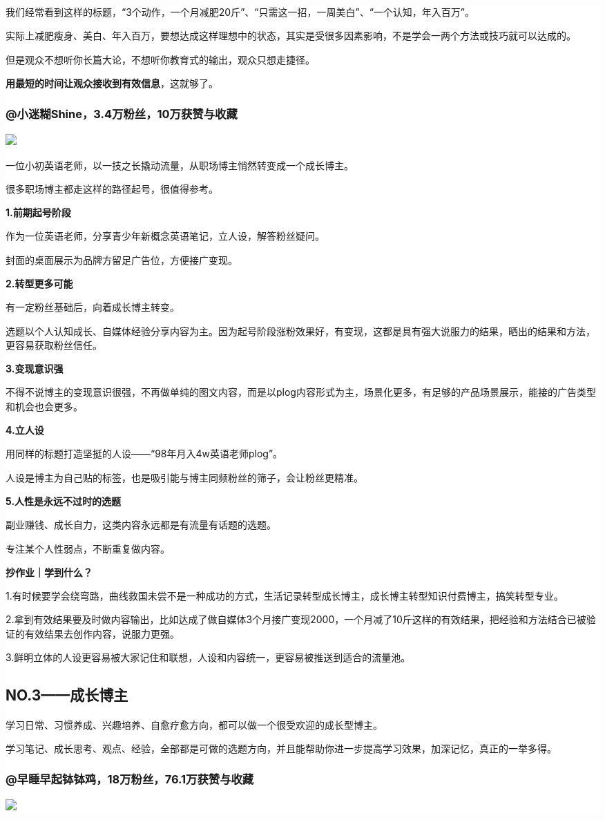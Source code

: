 我们经常看到这样的标题，“3个动作，一个月减肥20斤”、“只需这一招，一周美白”、“一个认知，年入百万”。

实际上减肥瘦身、美白、年入百万，要想达成这样理想中的状态，其实是受很多因素影响，不是学会一两个方法或技巧就可以达成的。

但是观众不想听你长篇大论，不想听你教育式的输出，观众只想走捷径。

**用最短的时间让观众接收到有效信息**，这就够了。

### @小迷糊Shine，3.4万粉丝，10万获赞与收藏

![](https://image.woshipm.com/2024/06/17/27b3685c-2c7f-11ef-91f2-00163e0b5ff3.jpg)

一位小初英语老师，以一技之长撬动流量，从职场博主悄然转变成一个成长博主。

很多职场博主都走这样的路径起号，很值得参考。

**1.前期起号阶段**

作为一位英语老师，分享青少年新概念英语笔记，立人设，解答粉丝疑问。

封面的桌面展示为品牌方留足广告位，方便接广变现。

**2.转型更多可能**

有一定粉丝基础后，向着成长博主转变。

选题以个人认知成长、自媒体经验分享内容为主。因为起号阶段涨粉效果好，有变现，这都是具有强大说服力的结果，晒出的结果和方法，更容易获取粉丝信任。

**3.变现意识强**

不得不说博主的变现意识很强，不再做单纯的图文内容，而是以plog内容形式为主，场景化更多，有足够的产品场景展示，能接的广告类型和机会也会更多。

**4.立人设**

用同样的标题打造坚挺的人设——“98年月入4w英语老师plog”。

人设是博主为自己贴的标签，也是吸引能与博主同频粉丝的筛子，会让粉丝更精准。

**5.人性是永远不过时的选题**

副业赚钱、成长自力，这类内容永远都是有流量有话题的选题。

专注某个人性弱点，不断重复做内容。

**抄作业｜学到什么？**

1.有时候要学会绕弯路，曲线救国未尝不是一种成功的方式，生活记录转型成长博主，成长博主转型知识付费博主，搞笑转型专业。

2.拿到有效结果要及时做内容输出，比如达成了做自媒体3个月接广变现2000，一个月减了10斤这样的有效结果，把经验和方法结合已被验证的有效结果去创作内容，说服力更强。

3.鲜明立体的人设更容易被大家记住和联想，人设和内容统一，更容易被推送到适合的流量池。

## NO.3——成长博主

学习日常、习惯养成、兴趣培养、自愈疗愈方向，都可以做一个很受欢迎的成长型博主。

学习笔记、成长思考、观点、经验，全部都是可做的选题方向，并且能帮助你进一步提高学习效果，加深记忆，真正的一举多得。

### @早睡早起钵钵鸡，18万粉丝，76.1万获赞与收藏

![](https://image.woshipm.com/2024/06/17/2d09ad2a-2c7f-11ef-91f2-00163e0b5ff3.jpg)
